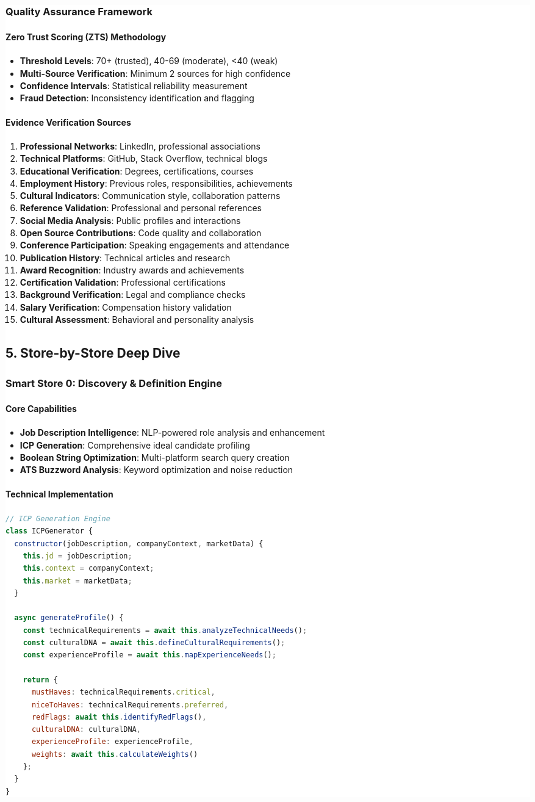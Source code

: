 ### Quality Assurance Framework

#### Zero Trust Scoring (ZTS) Methodology
- **Threshold Levels**: 70+ (trusted), 40-69 (moderate), <40 (weak)
- **Multi-Source Verification**: Minimum 2 sources for high confidence
- **Confidence Intervals**: Statistical reliability measurement
- **Fraud Detection**: Inconsistency identification and flagging

#### Evidence Verification Sources
1. **Professional Networks**: LinkedIn, professional associations
2. **Technical Platforms**: GitHub, Stack Overflow, technical blogs
3. **Educational Verification**: Degrees, certifications, courses
4. **Employment History**: Previous roles, responsibilities, achievements
5. **Cultural Indicators**: Communication style, collaboration patterns
6. **Reference Validation**: Professional and personal references
7. **Social Media Analysis**: Public profiles and interactions
8. **Open Source Contributions**: Code quality and collaboration
9. **Conference Participation**: Speaking engagements and attendance
10. **Publication History**: Technical articles and research
11. **Award Recognition**: Industry awards and achievements
12. **Certification Validation**: Professional certifications
13. **Background Verification**: Legal and compliance checks
14. **Salary Verification**: Compensation history validation
15. **Cultural Assessment**: Behavioral and personality analysis

## 5. Store-by-Store Deep Dive

### Smart Store 0: Discovery & Definition Engine

#### Core Capabilities
- **Job Description Intelligence**: NLP-powered role analysis and enhancement
- **ICP Generation**: Comprehensive ideal candidate profiling
- **Boolean String Optimization**: Multi-platform search query creation
- **ATS Buzzword Analysis**: Keyword optimization and noise reduction

#### Technical Implementation
```javascript
// ICP Generation Engine
class ICPGenerator {
  constructor(jobDescription, companyContext, marketData) {
    this.jd = jobDescription;
    this.context = companyContext;
    this.market = marketData;
  }

  async generateProfile() {
    const technicalRequirements = await this.analyzeTechnicalNeeds();
    const culturalDNA = await this.defineCulturalRequirements();
    const experienceProfile = await this.mapExperienceNeeds();
    
    return {
      mustHaves: technicalRequirements.critical,
      niceToHaves: technicalRequirements.preferred,
      redFlags: await this.identifyRedFlags(),
      culturalDNA: culturalDNA,
      experienceProfile: experienceProfile,
      weights: await this.calculateWeights()
    };
  }
}
```
